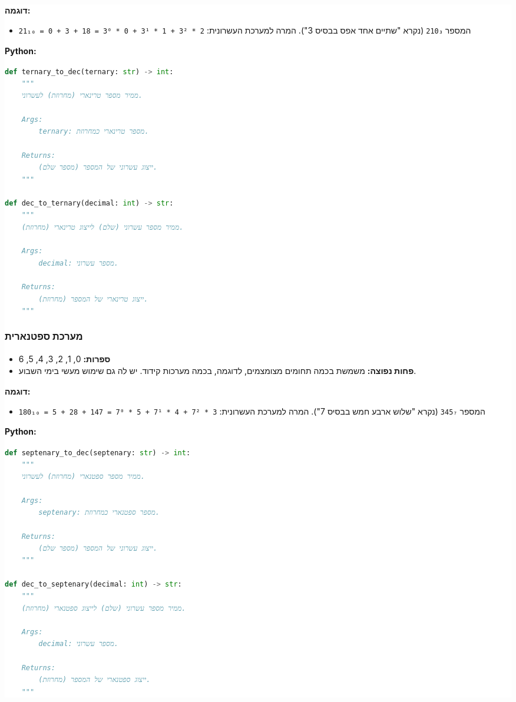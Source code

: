 **דוגמה:**

*   המספר `210₃` (נקרא "שתיים אחד אפס בבסיס 3"). המרה למערכת העשרונית:
    `2 * 3² + 1 * 3¹ + 0 * 3⁰ = 18 + 3 + 0 = 21₁₀`

**Python:**

```python
def ternary_to_dec(ternary: str) -> int:
    """
    ממיר מספר טרינארי (מחרוזת) לעשרוני.

    Args:
        ternary: מספר טרינארי כמחרוזת.

    Returns:
        ייצוג עשרוני של המספר (מספר שלם).
    """

def dec_to_ternary(decimal: int) -> str:
    """
    ממיר מספר עשרוני (שלם) לייצוג טרינארי (מחרוזת).

    Args:
        decimal: מספר עשרוני.

    Returns:
        ייצוג טרינארי של המספר (מחרוזת).
    """
```

### מערכת ספטנארית

*   **ספרות:** 0, 1, 2, 3, 4, 5, 6
*   **פחות נפוצה:** משמשת בכמה תחומים מצומצמים, לדוגמה, בכמה מערכות קידוד. יש לה גם שימוש מעשי בימי השבוע.

**דוגמה:**

*   המספר `345₇` (נקרא "שלוש ארבע חמש בבסיס 7"). המרה למערכת העשרונית:
    `3 * 7² + 4 * 7¹ + 5 * 7⁰ = 147 + 28 + 5 = 180₁₀`

**Python:**

```python
def septenary_to_dec(septenary: str) -> int:
    """
    ממיר מספר ספטנארי (מחרוזת) לעשרוני.

    Args:
        septenary: מספר ספטנארי כמחרוזת.

    Returns:
        ייצוג עשרוני של המספר (מספר שלם).
    """

def dec_to_septenary(decimal: int) -> str:
    """
    ממיר מספר עשרוני (שלם) לייצוג ספטנארי (מחרוזת).

    Args:
        decimal: מספר עשרוני.

    Returns:
        ייצוג ספטנארי של המספר (מחרוזת).
    """
```

